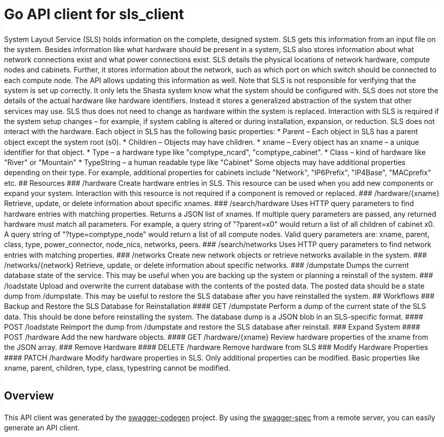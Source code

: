 # Go API client for sls_client

System Layout Service (SLS) holds information on the complete, designed system. SLS gets this information from an input file on the system. Besides information like what hardware should be present in a system, SLS also stores information about what network connections exist and what power connections exist. SLS details the physical locations of network hardware, compute nodes and cabinets. Further, it stores information about the network, such as which port on which switch should be connected to each compute node. The API allows updating this information as well.   Note that SLS is not responsible for verifying that the system is set up correctly. It only lets the Shasta system know what the system should be configured with. SLS does not store the details of the actual hardware like hardware identifiers. Instead it stores a generalized abstraction of the system that other services may use. SLS thus does not need to change as hardware within the system is replaced. Interaction with SLS is required if the system setup changes – for example, if system cabling is altered or during  installation, expansion, or reduction. SLS does not interact with the hardware.  Each object in SLS has the following basic properties: * Parent – Each object in SLS has a parent object except the system root (s0). * Children – Objects may have children. * xname – Every object has an xname – a unique identifier for that object. * Type – a hardware type like \"comptype_ncard\", \"comptype_cabinet\". * Class – kind of hardware like \"River\" or \"Mountain\" * TypeString – a human readable type like \"Cabinet\"  Some objects may have additional properties depending on their type. For example, additional properties for cabinets include \"Network\", \"IP6Prefix\", \"IP4Base\", \"MACprefix\" etc.   ## Resources  ### /hardware  Create hardware entries in SLS. This resource can be used when you add new components or expand your system. Interaction with this resource is not required if a component is removed or replaced.  ### /hardware/{xname}  Retrieve, update, or delete information about specific xnames.   ### /search/hardware  Uses HTTP query parameters to find hardware entries with matching properties. Returns a JSON list of xnames. If multiple query parameters are passed, any returned hardware must match all parameters.  For example, a query string of \"?parent=x0\" would return a list of all children of cabinet x0. A query string of \"?type=comptype_node\" would return a list of all compute nodes.  Valid query parameters are: xname, parent, class, type, power_connector, node_nics, networks, peers.   ### /search/networks  Uses HTTP query parameters to find network entries with matching properties.  ### /networks  Create new network objects or retrieve networks available in the system.  ### /networks/{network}  Retrieve, update, or delete information about specific networks.  ### /dumpstate  Dumps the current database state of the service. This may be useful when you are backing up the system or planning a reinstall of the system.  ### /loadstate  Upload and overwrite the current database with the contents of the posted data. The posted data should be a state dump from /dumpstate. This may be useful to restore the SLS database after you have reinstalled the system.   ## Workflows  ### Backup and Restore the SLS Database for Reinstallation  #### GET /dumpstate  Perform a dump of the current state of the SLS data. This should be done before reinstalling the system. The database dump is a JSON blob in an SLS-specific format.  #### POST /loadstate  Reimport the dump from /dumpstate and restore the SLS database after reinstall.      ### Expand System  #### POST /hardware  Add the new hardware objects.  #### GET /hardware/{xname}  Review hardware properties of the xname from the JSON array.  ### Remove Hardware  #### DELETE /hardware  Remove hardware from SLS  ### Modify Hardware Properties  #### PATCH /hardware  Modify hardware properties in SLS. Only additional properties can be modified. Basic properties like xname, parent, children, type, class, typestring cannot be modified.                

## Overview
This API client was generated by the [swagger-codegen](https://github.com/swagger-api/swagger-codegen) project.  By using the [swagger-spec](https://github.com/swagger-api/swagger-spec) from a remote server, you can easily generate an API client.
